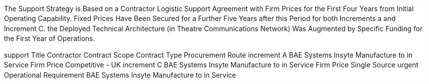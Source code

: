 The Support Strategy is Based on a Contractor Logistic Support Agreement with Firm Prices for the First Four Years from Initial Operating Capability. Fixed Prices Have Been Secured for a Further Five Years after this Period for both Increments a and Increment C. the Deployed Technical Architecture (in Theatre Communications Network) Was Augmented by Specific Funding for the First Year of Operations.
</Td>
<td Rowspan="2"></Td>
</Tr>
<tr>
<td Colspan="5"></Td>
</Tr>
<tr>
<td>support Title</Td>
<td>
Contractor
</Td>
<td>
Contract Scope
</Td>
<td>
Contract Type
</Td>
<td Colspan="2">
Procurement Route
</Td>
</Tr>
<tr>
<td>increment A</Td>
<td>
BAE Systems Insyte
</Td>
<td>
Manufacture to in Service
</Td>
<td>
Firm Price
</Td>
<td Colspan="2">
Competitive - UK
</Td>
</Tr>
<tr>
<td>increment C</Td>
<td>
BAE Systems Insyte
</Td>
<td>
Manufacture to in Service
</Td>
<td>
Firm Price
</Td>
<td Colspan="2">
Single Source
</Td>
</Tr>
<tr>
<td>urgent Operational Requirement</Td>
<td>
BAE Systems Insyte
</Td>
<td>
Manufacture to in Service
</Td>